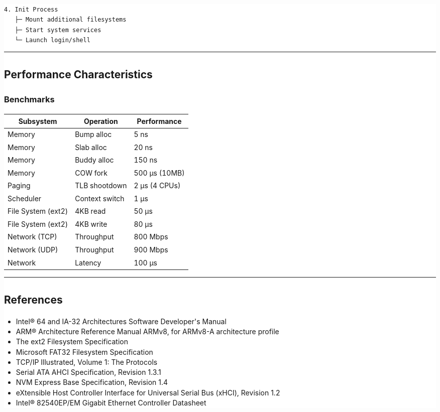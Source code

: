```
4. Init Process
   ├─ Mount additional filesystems
   ├─ Start system services
   └─ Launch login/shell
```

---

## Performance Characteristics

### Benchmarks

| Subsystem              | Operation         | Performance          |
|------------------------|------------------|----------------------|
| Memory                 | Bump alloc       | 5 ns                 |
| Memory                 | Slab alloc       | 20 ns                |
| Memory                 | Buddy alloc      | 150 ns               |
| Memory                 | COW fork         | 500 μs (10MB)        |
| Paging                 | TLB shootdown    | 2 μs (4 CPUs)        |
| Scheduler              | Context switch   | 1 μs                 |
| File System (ext2)     | 4KB read         | 50 μs                |
| File System (ext2)     | 4KB write        | 80 μs                |
| Network (TCP)          | Throughput       | 800 Mbps             |
| Network (UDP)          | Throughput       | 900 Mbps             |
| Network                | Latency          | 100 μs               |

---

## References

- Intel® 64 and IA-32 Architectures Software Developer's Manual
- ARM® Architecture Reference Manual ARMv8, for ARMv8-A architecture profile
- The ext2 Filesystem Specification
- Microsoft FAT32 Filesystem Specification
- TCP/IP Illustrated, Volume 1: The Protocols
- Serial ATA AHCI Specification, Revision 1.3.1
- NVM Express Base Specification, Revision 1.4
- eXtensible Host Controller Interface for Universal Serial Bus (xHCI), Revision 1.2
- Intel® 82540EP/EM Gigabit Ethernet Controller Datasheet
